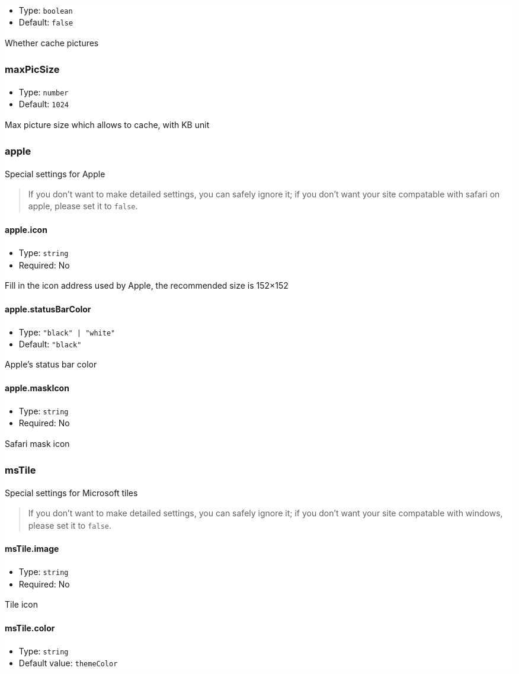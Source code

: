 - Type: `boolean`
- Default: `false`

Whether cache pictures

### maxPicSize

- Type: `number`
- Default: `1024`

Max picture size which allows to cache, with KB unit

### apple

Special settings for Apple

> If you don’t want to make detailed settings, you can safely ignore it; if you don’t want your site compatable with safari on apple, please set it to `false`.

#### apple.icon

- Type: `string`
- Required: No

Fill in the icon address used by Apple, the recommended size is 152×152

#### apple.statusBarColor

- Type: `"black" | "white"`
- Default: `"black"`

Apple’s status bar color

#### apple.maskIcon

- Type: `string`
- Required: No

Safari mask icon

### msTile

Special settings for Microsoft tiles

> If you don’t want to make detailed settings, you can safely ignore it; if you don’t want your site compatable with windows, please set it to `false`.

#### msTile.image

- Type: `string`
- Required: No

Tile icon

#### msTile.color

- Type: `string`
- Default value: `themeColor`
